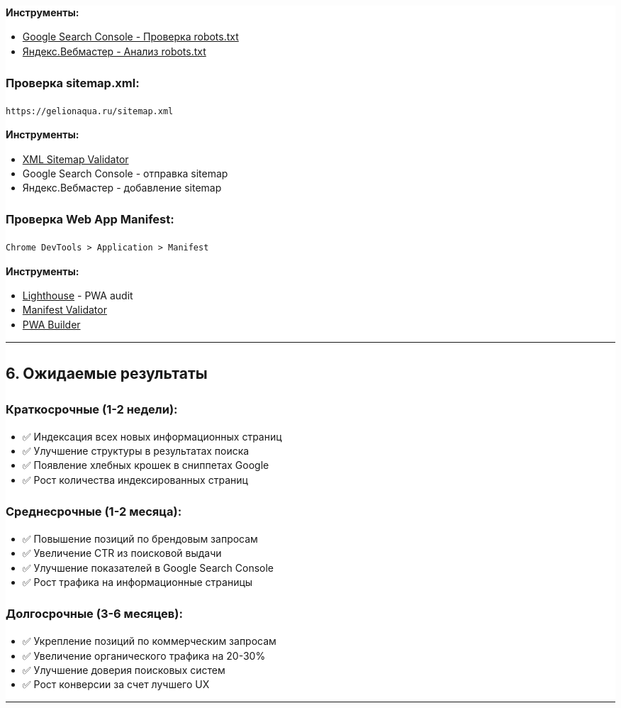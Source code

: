 **Инструменты:**

- [Google Search Console - Проверка robots.txt](https://search.google.com/search-console/)
- [Яндекс.Вебмастер - Анализ robots.txt](https://webmaster.yandex.ru/)

### Проверка sitemap.xml:

```
https://gelionaqua.ru/sitemap.xml
```

**Инструменты:**

- [XML Sitemap Validator](https://www.xml-sitemaps.com/validate-xml-sitemap.html)
- Google Search Console - отправка sitemap
- Яндекс.Вебмастер - добавление sitemap

### Проверка Web App Manifest:

```
Chrome DevTools > Application > Manifest
```

**Инструменты:**

- [Lighthouse](https://developers.google.com/web/tools/lighthouse) - PWA audit
- [Manifest Validator](https://manifest-validator.appspot.com/)
- [PWA Builder](https://www.pwabuilder.com/)

---

## 6. Ожидаемые результаты

### Краткосрочные (1-2 недели):

- ✅ Индексация всех новых информационных страниц
- ✅ Улучшение структуры в результатах поиска
- ✅ Появление хлебных крошек в сниппетах Google
- ✅ Рост количества индексированных страниц

### Среднесрочные (1-2 месяца):

- ✅ Повышение позиций по брендовым запросам
- ✅ Увеличение CTR из поисковой выдачи
- ✅ Улучшение показателей в Google Search Console
- ✅ Рост трафика на информационные страницы

### Долгосрочные (3-6 месяцев):

- ✅ Укрепление позиций по коммерческим запросам
- ✅ Увеличение органического трафика на 20-30%
- ✅ Улучшение доверия поисковых систем
- ✅ Рост конверсии за счет лучшего UX

---

